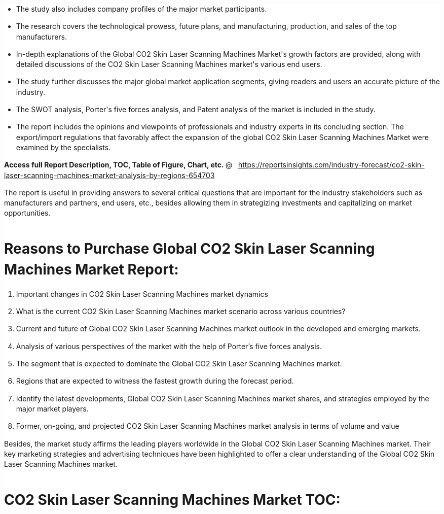 - The study also includes company profiles of the major market participants.

- The research covers the technological prowess, future plans, and manufacturing, production, and sales of the top manufacturers.

- In-depth explanations of the Global CO2 Skin Laser Scanning Machines Market's growth factors are provided, along with detailed discussions of the CO2 Skin Laser Scanning Machines market's various end users.

- The study further discusses the major global market application segments, giving readers and users an accurate picture of the industry.

- The SWOT analysis, Porter's five forces analysis, and Patent analysis of the market is included in the study.

- The report includes the opinions and viewpoints of professionals and industry experts in its concluding section. The export/import regulations that favorably affect the expansion of the global CO2 Skin Laser Scanning Machines Market were examined by the specialists.

<strong>Access full Report Description, TOC, Table of Figure, Chart, etc. </strong>@   <a href=https://reportsinsights.com/industry-forecast/co2-skin-laser-scanning-machines-market-analysis-by-regions-654703>https://reportsinsights.com/industry-forecast/co2-skin-laser-scanning-machines-market-analysis-by-regions-654703</a>

The report is useful in providing answers to several critical questions that are important for the industry stakeholders such as manufacturers and partners, end users, etc., besides allowing them in strategizing investments and capitalizing on market opportunities.

# <strong>Reasons to Purchase Global CO2 Skin Laser Scanning Machines Market Report:</strong>

1. Important changes in CO2 Skin Laser Scanning Machines market dynamics

2. What is the current CO2 Skin Laser Scanning Machines market scenario across various countries?

3. Current and future of Global CO2 Skin Laser Scanning Machines market outlook in the developed and emerging markets.

4. Analysis of various perspectives of the market with the help of Porter’s five forces analysis.

5. The segment that is expected to dominate the Global CO2 Skin Laser Scanning Machines market.

6. Regions that are expected to witness the fastest growth during the forecast period.

7. Identify the latest developments, Global CO2 Skin Laser Scanning Machines market shares, and strategies employed by the major market players.

8. Former, on-going, and projected CO2 Skin Laser Scanning Machines market analysis in terms of volume and value

Besides, the market study affirms the leading players worldwide in the Global CO2 Skin Laser Scanning Machines market. Their key marketing strategies and advertising techniques have been highlighted to offer a clear understanding of the Global CO2 Skin Laser Scanning Machines market.

# <strong>CO2 Skin Laser Scanning Machines Market TOC:</strong>
